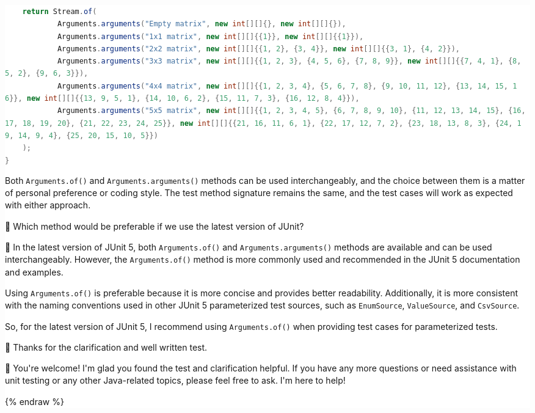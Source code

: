 ```java
    return Stream.of(
            Arguments.arguments("Empty matrix", new int[][]{}, new int[][]{}),
            Arguments.arguments("1x1 matrix", new int[][]{{1}}, new int[][]{{1}}),
            Arguments.arguments("2x2 matrix", new int[][]{{1, 2}, {3, 4}}, new int[][]{{3, 1}, {4, 2}}),
            Arguments.arguments("3x3 matrix", new int[][]{{1, 2, 3}, {4, 5, 6}, {7, 8, 9}}, new int[][]{{7, 4, 1}, {8, 5, 2}, {9, 6, 3}}),
            Arguments.arguments("4x4 matrix", new int[][]{{1, 2, 3, 4}, {5, 6, 7, 8}, {9, 10, 11, 12}, {13, 14, 15, 16}}, new int[][]{{13, 9, 5, 1}, {14, 10, 6, 2}, {15, 11, 7, 3}, {16, 12, 8, 4}}),
            Arguments.arguments("5x5 matrix", new int[][]{{1, 2, 3, 4, 5}, {6, 7, 8, 9, 10}, {11, 12, 13, 14, 15}, {16, 17, 18, 19, 20}, {21, 22, 23, 24, 25}}, new int[][]{{21, 16, 11, 6, 1}, {22, 17, 12, 7, 2}, {23, 18, 13, 8, 3}, {24, 19, 14, 9, 4}, {25, 20, 15, 10, 5}})
    );
}
```

Both `Arguments.of()` and `Arguments.arguments()` methods can be used interchangeably, and the choice between them is a matter of personal preference or coding style. The test method signature remains the same, and the test cases will work as expected with either approach.

👤 Which method would be preferable if we use the latest version of JUnit?

🤖 In the latest version of JUnit 5, both `Arguments.of()` and `Arguments.arguments()` methods are available and can be used interchangeably. However, the `Arguments.of()` method is more commonly used and recommended in the JUnit 5 documentation and examples.

Using `Arguments.of()` is preferable because it is more concise and provides better readability. Additionally, it is more consistent with the naming conventions used in other JUnit 5 parameterized test sources, such as `EnumSource`, `ValueSource`, and `CsvSource`.

So, for the latest version of JUnit 5, I recommend using `Arguments.of()` when providing test cases for parameterized tests.

👤 Thanks for the clarification and well written test.

🤖 You're welcome! I'm glad you found the test and clarification helpful. If you have any more questions or need assistance with unit testing or any other Java-related topics, please feel free to ask. I'm here to help!

{% endraw %}
